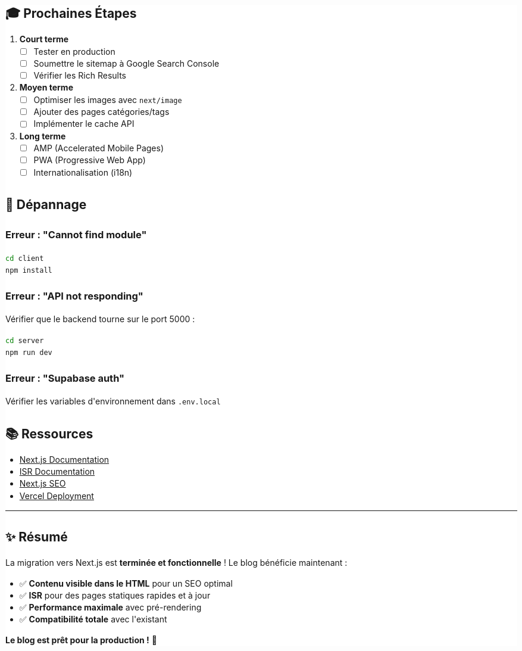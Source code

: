 ## 🎓 Prochaines Étapes

1. **Court terme**
   - [ ] Tester en production
   - [ ] Soumettre le sitemap à Google Search Console
   - [ ] Vérifier les Rich Results

2. **Moyen terme**
   - [ ] Optimiser les images avec `next/image`
   - [ ] Ajouter des pages catégories/tags
   - [ ] Implémenter le cache API

3. **Long terme**
   - [ ] AMP (Accelerated Mobile Pages)
   - [ ] PWA (Progressive Web App)
   - [ ] Internationalisation (i18n)

## 🐛 Dépannage

### Erreur : "Cannot find module"

```bash
cd client
npm install
```

### Erreur : "API not responding"

Vérifier que le backend tourne sur le port 5000 :
```bash
cd server
npm run dev
```

### Erreur : "Supabase auth"

Vérifier les variables d'environnement dans `.env.local`

## 📚 Ressources

- [Next.js Documentation](https://nextjs.org/docs)
- [ISR Documentation](https://nextjs.org/docs/basic-features/data-fetching/incremental-static-regeneration)
- [Next.js SEO](https://nextjs.org/learn/seo/introduction-to-seo)
- [Vercel Deployment](https://vercel.com/docs)

---

## ✨ Résumé

La migration vers Next.js est **terminée et fonctionnelle** ! Le blog bénéficie maintenant :

- ✅ **Contenu visible dans le HTML** pour un SEO optimal
- ✅ **ISR** pour des pages statiques rapides et à jour
- ✅ **Performance maximale** avec pré-rendering
- ✅ **Compatibilité totale** avec l'existant

**Le blog est prêt pour la production !** 🚀
